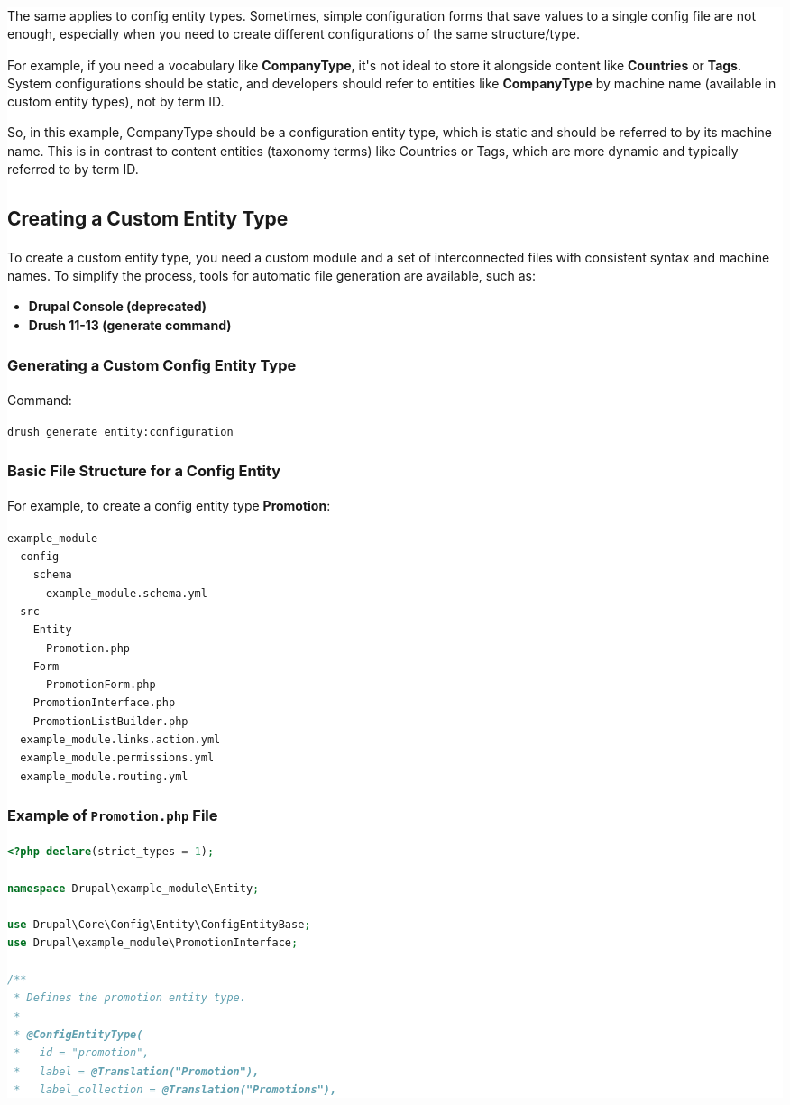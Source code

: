 The same applies to config entity types. Sometimes, simple configuration forms that save values to a single config file are not enough, especially when you need to create different configurations of the same structure/type.

For example, if you need a vocabulary like **CompanyType**, it's not ideal to store it alongside content like **Countries** or **Tags**. System configurations should be static, and developers should refer to entities like **CompanyType** by machine name (available in custom entity types), not by term ID.

So, in this example, CompanyType should be a configuration entity type, which is static and should be referred to by its machine name. This is in contrast to content entities (taxonomy terms) like Countries or Tags, which are more dynamic and typically referred to by term ID.

## Creating a Custom Entity Type

To create a custom entity type, you need a custom module and a set of interconnected files with consistent syntax and machine names. To simplify the process, tools for automatic file generation are available, such as:

- **Drupal Console (deprecated)**
- **Drush 11-13 (generate command)**

### Generating a Custom Config Entity Type

Command:
```bash
drush generate entity:configuration
```

### Basic File Structure for a Config Entity

For example, to create a config entity type **Promotion**:

```bash
example_module
  config
    schema
      example_module.schema.yml
  src
    Entity
      Promotion.php
    Form
      PromotionForm.php
    PromotionInterface.php
    PromotionListBuilder.php
  example_module.links.action.yml
  example_module.permissions.yml
  example_module.routing.yml
```

### Example of `Promotion.php` File

```php
<?php declare(strict_types = 1);

namespace Drupal\example_module\Entity;

use Drupal\Core\Config\Entity\ConfigEntityBase;
use Drupal\example_module\PromotionInterface;

/**
 * Defines the promotion entity type.
 *
 * @ConfigEntityType(
 *   id = "promotion",
 *   label = @Translation("Promotion"),
 *   label_collection = @Translation("Promotions"),
```